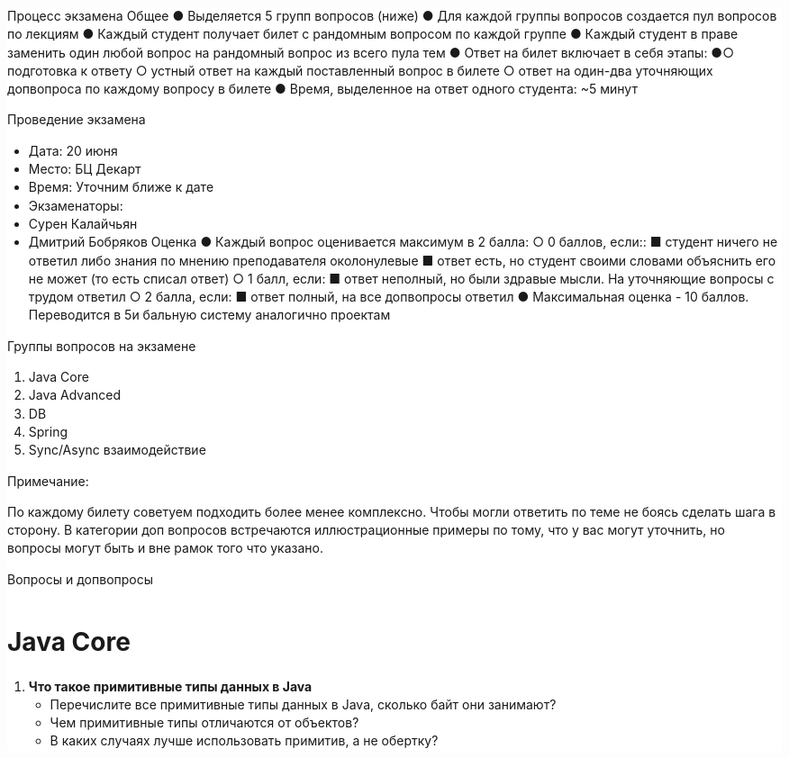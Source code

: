 Процесс экзамена
Общее
●	Выделяется 5 групп вопросов (ниже)
●	Для каждой группы вопросов создается пул вопросов по лекциям
●	Каждый студент получает билет с рандомным вопросом по каждой группе
●	Каждый студент в праве заменить один любой вопрос на рандомный вопрос из всего пула тем
●	Ответ на билет включает в себя этапы:
●○	подготовка к ответу
○	устный ответ на каждый поставленный вопрос в билете
○	ответ на один-два уточняющих допвопроса по каждому вопросу в билете
●	Время, выделенное на ответ одного студента: ~5 минут

Проведение экзамена
-	Дата: 20 июня
-	Место: БЦ Декарт
-	Время: Уточним ближе к дате
-	Экзаменаторы:
-	Сурен Калайчьян
-	Дмитрий Бобряков
Оценка
●	Каждый вопрос оценивается максимум в 2 балла:
○	0 баллов, если::
■	студент ничего не ответил либо знания по мнению преподавателя околонулевые
■	ответ есть, но студент своими словами объяснить его не может (то есть списал ответ)
○	1 балл, если:
■	ответ неполный, но были здравые мысли. На уточняющие вопросы с трудом ответил
○	2 балла, если:
■	ответ полный, на все допвопросы ответил
●	Максимальная оценка - 10 баллов. Переводится в 5и бальную систему аналогично проектам


Группы вопросов на экзамене

1. Java Core
2. Java Advanced
3. DB
4. Spring
5. Sync/Async взаимодействие


Примечание:

По каждому билету советуем подходить более менее комплексно. Чтобы могли ответить по теме не боясь сделать шага в сторону. 
В категории доп вопросов встречаются иллюстрационные примеры по тому, что у вас могут уточнить, но вопросы могут быть и вне рамок того что указано.

Вопросы и допвопросы
# **Java Core**

1. **Что такое примитивные типы данных в Java**
    - Перечислите все примитивные типы данных в Java, сколько байт они занимают?
    - Чем примитивные типы отличаются от объектов?
    - В каких случаях лучше использовать примитив, а не обертку?
